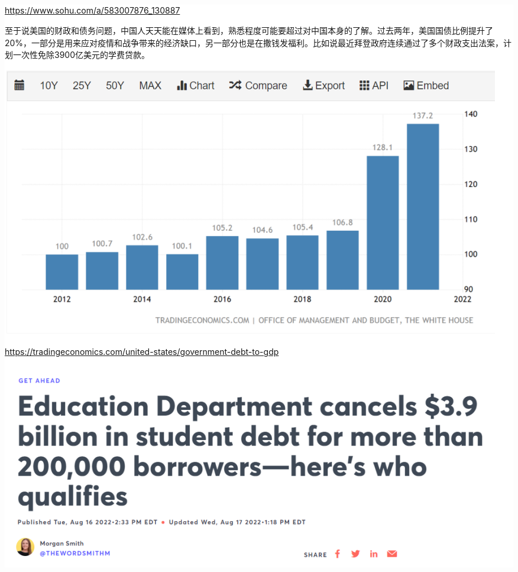 https://www.sohu.com/a/583007876_130887


至于说美国的财政和债务问题，中国人天天能在媒体上看到，熟悉程度可能要超过对中国本身的了解。过去两年，美国国债比例提升了20%，一部分是用来应对疫情和战争带来的经济缺口，另一部分也是在撒钱发福利。比如说最近拜登政府连续通过了多个财政支出法案，计划一次性免除3900亿美元的学费贷款。
 

![](/images/btnews/0401_0500/0489/b8fa5c8f-8718-4764-8267-f1cb06cc6ab9.png)

https://tradingeconomics.com/united-states/government-debt-to-gdp
 

![](/images/btnews/0401_0500/0489/6e72f635-a8bd-4ba8-8e44-3c3484081271.png)
